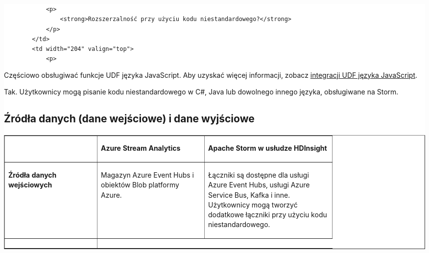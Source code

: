                 <p>
                    <strong>Rozszerzalność przy użyciu kodu niestandardowego?</strong>
                </p>
            </td>
            <td width="204" valign="top">
                <p>
Częściowo obsługiwać funkcje UDF języka JavaScript. Aby uzyskać więcej informacji, zobacz <a href="https://docs.microsoft.com/azure/stream-analytics/stream-analytics-javascript-user-defined-functions">integracji UDF języka JavaScript</a>.
                </p>
            </td>
            <td width="246" valign="top">
                <p>
Tak. Użytkownicy mogą pisanie kodu niestandardowego w C#, Java lub dowolnego innego języka, obsługiwane na Storm.
                </p>
            </td>
        </tr>
    </tbody>
</table>

## <a name="data-sources-inputs-and-outputs"></a>Źródła danych (dane wejściowe) i dane wyjściowe ##

<table border="1" cellspacing="0" cellpadding="0">
    <tbody>
        <tr>
            <td width="174" valign="top">
                <p>
                    <strong> </strong>
                </p>
            </td>
            <td width="204" valign="top">
                <p>
                    <strong>Azure Stream Analytics</strong>
                </p>
            </td>
            <td width="246" valign="top">
                <p>
                    <strong>Apache Storm w usłudze HDInsight</strong>
                </p>
            </td>
        </tr>
        <tr>
            <td width="174" valign="top">
                <p>
                 <strong>Źródła danych wejściowych</strong>
                </p>
            </td>
            <td width="204" valign="top">
                <p>Magazyn Azure Event Hubs i obiektów Blob platformy Azure.
                </p>
            </td>
            <td width="246" valign="top">
                <p>
Łączniki są dostępne dla usługi Azure Event Hubs, usługi Azure Service Bus, Kafka i inne. Użytkownicy mogą tworzyć dodatkowe łączniki przy użyciu kodu niestandardowego.
                </p>
            </td>
        </tr>
        <tr>
            <td width="174" valign="top">
                <p>